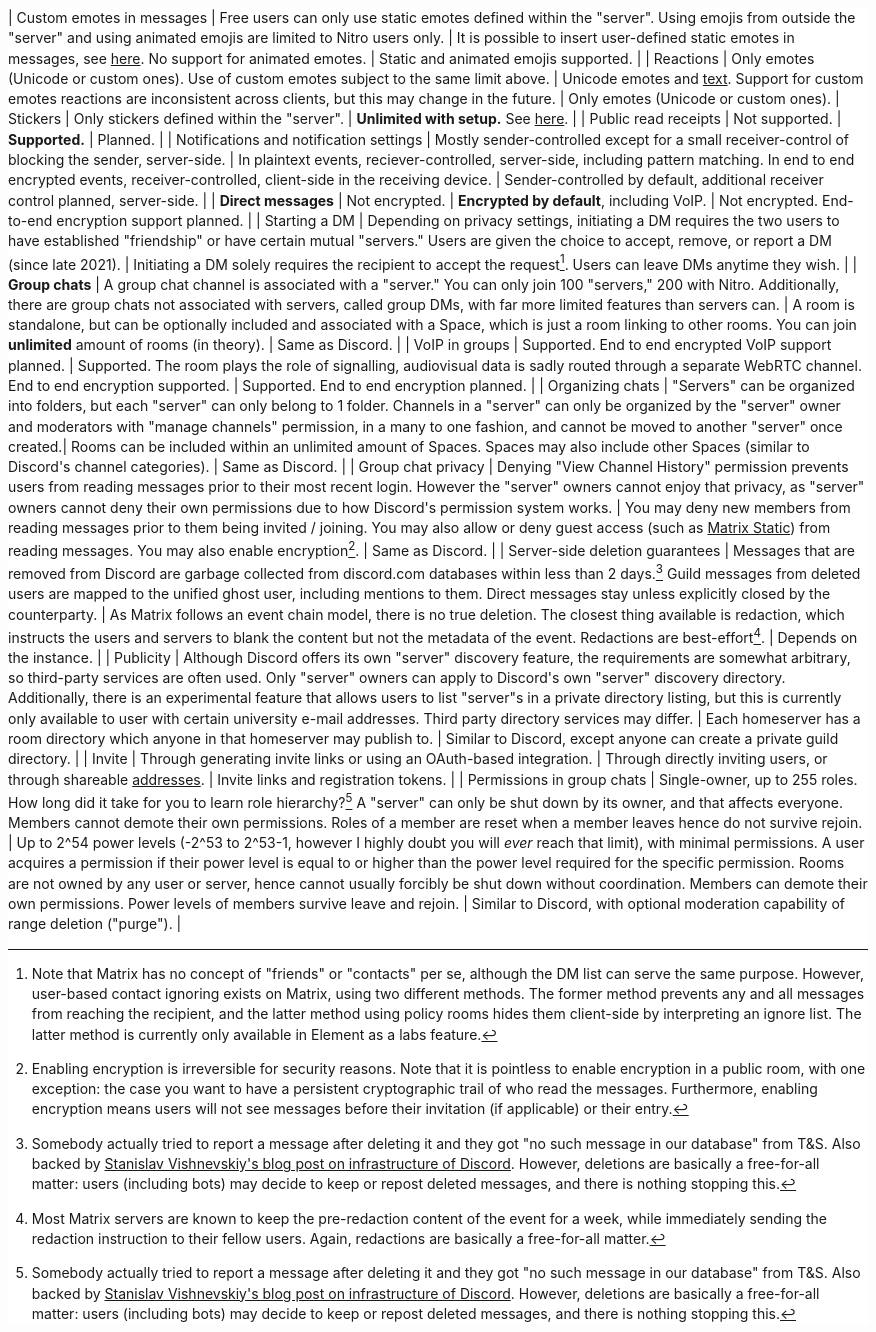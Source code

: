 | Custom emotes in messages | Free users can only use static emotes defined within the "server". Using emojis from outside the "server" and using animated emojis are limited to Nitro users only. | It is possible to insert user-defined static emotes in messages, see [here](../features/#attachments). No support for animated emotes. | Static and animated emojis supported. |
| Reactions | Only emotes (Unicode or custom ones). Use of custom emotes subject to the same limit above. | Unicode emotes and [text](../features/#reactions). Support for custom emotes reactions are inconsistent across clients, but this may change in the future. | Only emotes (Unicode or custom ones).
| Stickers | Only stickers defined within the "server". | **Unlimited with setup.** See [here](../features/#stickers). |
| Public read receipts | Not supported. | **Supported.** | Planned. |
| Notifications and notification settings | Mostly sender-controlled except for a small receiver-control of blocking the sender, server-side. | In plaintext events, reciever-controlled, server-side, including pattern matching. In end to end encrypted events, receiver-controlled, client-side in the receiving device. | Sender-controlled by default, additional receiver control planned, server-side. |
| **Direct messages** | Not encrypted. | **Encrypted by default**, including VoIP. | Not encrypted. End-to-end encryption support planned. |
| Starting a DM | Depending on privacy settings, initiating a DM requires the two users to have established "friendship" or have certain mutual "servers." Users are given the choice to accept, remove, or report a DM (since late 2021). | Initiating a DM solely requires the recipient to accept the request[^2]. Users can leave DMs anytime they wish. |
| **Group chats** | A group chat channel is associated with a "server." You can only join 100 "servers," 200 with Nitro. Additionally, there are group chats not associated with servers, called group DMs, with far more limited features than servers can. | A room is standalone, but can be optionally included and associated with a Space, which is just a room linking to other rooms. You can join **unlimited** amount of rooms (in theory). | Same as Discord. |
| VoIP in groups | Supported. End to end encrypted VoIP support planned. | Supported. The room plays the role of signalling, audiovisual data is sadly routed through a separate WebRTC channel. End to end encryption supported. | Supported. End to end encryption planned. |
| Organizing chats | "Servers" can be organized into folders, but each "server" can only belong to 1 folder. Channels in a "server" can only be organized by the "server" owner and moderators with "manage channels" permission, in a many to one fashion, and cannot be moved to another "server" once created.| Rooms can be included within an unlimited amount of Spaces. Spaces may also include other Spaces (similar to Discord's channel categories). | Same as Discord. |
| Group chat privacy | Denying "View Channel History" permission prevents users from reading messages prior to their most recent login. However the "server" owners cannot enjoy that privacy, as "server" owners cannot deny their own permissions due to how Discord's permission system works. | You may deny new members from reading messages prior to them being invited / joining. You may also allow or deny guest access (such as [Matrix Static](http://view.matrix.org/)) from reading messages. You may also enable encryption[^3]. | Same as Discord. |
| Server-side deletion guarantees | Messages that are removed from Discord are garbage collected from discord.com databases within less than 2 days.[^8]  Guild messages from deleted users are mapped to the unified ghost user, including mentions to them. Direct messages stay unless explicitly closed by the counterparty. | As Matrix follows an event chain model, there is no true deletion. The closest thing available is redaction, which instructs the users and servers to blank the content but not the metadata of the event. Redactions are best-effort[^12]. | Depends on the instance. | 
| Publicity | Although Discord offers its own "server" discovery feature, the requirements are somewhat arbitrary, so third-party services are often used. Only "server" owners can apply to Discord's own "server" discovery directory. Additionally, there is an experimental feature that allows users to list "server"s in a private directory listing, but this is currently only available to user with certain university e-mail addresses.  Third party directory services may differ. | Each homeserver has a room directory which anyone in that homeserver may publish to. | Similar to Discord, except anyone can create a private guild directory. |
| Invite | Through generating invite links or using an OAuth-based integration. | Through directly inviting users, or through shareable [addresses](../features/#promotion). | Invite links and registration tokens. |
| Permissions in group chats | Single-owner, up to 255 roles. How long did it take for you to learn role hierarchy?[^8] A "server" can only be shut down by its owner, and that affects everyone. Members cannot demote their own permissions. Roles of a member are reset when a member leaves hence do not survive rejoin. | Up to 2^54 power levels (-2^53 to 2^53-1, however I highly doubt you will *ever* reach that limit), with minimal permissions. A user acquires a permission if their power level is equal to or higher than the power level required for the specific permission. Rooms are not owned by any user or server, hence cannot usually forcibly be shut down without coordination. Members can demote their own permissions. Power levels of members survive leave and rejoin. | Similar to Discord, with optional moderation capability of range deletion ("purge"). |

[^1]: For Discord "servers" and for Matrix rooms.
[^2]: Note that Matrix has no concept of "friends" or "contacts" per se, although the DM list can serve the same purpose. However, user-based contact ignoring exists on Matrix, using two different methods. The former method prevents any and all messages from reaching the recipient, and the latter method using policy rooms hides them client-side by interpreting an ignore list. The latter method is currently only available in Element as a labs feature.
[^3]: Enabling encryption is irreversible for security reasons. Note that it is pointless to enable encryption in a public room, with one exception: the case you want to have a persistent cryptographic trail of who read the messages. Furthermore, enabling encryption means users will not see messages before their invitation (if applicable) or their entry.
[^4]: Matrix has no distinction between user and bot accounts (nor is there any dependency between the two). Unless specifically exempted by the homeserver (not needed in most cases), bots have the same ratelimit as other users. In Element and SchildiChat, the user token of an account is available by accessing "User Settings" then "Help & About." When running an autonomous bot, please be courteous and indicate to others (in username or display name) that the account is a bot. Bots that want to control other user accounts need to create an application service, which needs to be approved by an administrator of the homeserver that the bot is using.
[^5]: If your app/bot is good, then [matrix.org would love to hear from you (with the potential possibility of featuring you on their blog)!](https://matrix.to/#/#thisweekinmatrix:matrix.org)
[^6]: Limited by Matrix event size limits. The current event size limit is specified to be 65536 bytes. Formatted message size limit assuming the formatted body takes approximately twice as much as plain text body.
[^7]: May be more accurately described as ban hierarchy, as the order of roles only affect role changes, nick overrides, kicks and bans. Discord's permission system is otherwise "explicit allow wins".
[^8]: Somebody actually tried to report a message after deleting it and they got "no such message in our database" from T&S. Also backed by [Stanislav Vishnevskiy's blog post on infrastructure of Discord](https://blog.discord.com/how-discord-stores-billions-of-messages-7fa6ec7ee4c7#.fdhp3rxlo). However, deletions are basically a free-for-all matter: users (including bots) may decide to keep or repost deleted messages, and there is nothing stopping this.
[^9]: Process detection only exists in the desktop client. Somebody reverse engineered this process detection. Unlike Steam's similar process detection, this detection only sends the successfully detected games, not the list of every process running. Can be opted out by disabling the game activity detection. Science endpoint is said to drop the data server-side when the relevant toggles are disabled, however no one has verified if that toggle actually works. Hence assumed as "cannot be opted out".
[^10]: Paywalling features related to customisation and expressivity is Discord's core business model, stated repeatedly by themselves and also verified by various third party sources. See [here](https://seoaves.com/how-does-discord-make-money-the-discord-business-model/) and [here](https://moneymodels.org/business-models/how-does-discord-make-money/).
[^11]: The exception is messages that @-mention the bot user can still be seen without the message content event. As many bot developers said, this is still a band-aid and not a useful solution. Direct messages are not affected by message content intent. 
[^12]: Most Matrix servers are known to keep the pre-redaction content of the event for a week, while immediately sending the redaction instruction to their fellow users. Again, redactions are basically a free-for-all matter.
[^13]: More accurately speaking, guilds are mapped to the guild servers in a many-to-one fashion. This can easily be confirmed by "server" outages, which happen when the guild process in the respective server restarts or the guild is being migrated to another server. However, the end users still lack any control on choosing a particular guilds server instance to host a guild.
[^14]: Discord "servers" have an initial limit of 125000 members. "Server" owners can request this limit to be increased by filing a support ticket, in which case Discord engineering team looks at the activity of the guild and manually migrates it to a guilds server instance with a larger member limit. Known tiers are: 125k, 250k (beyond this tier, brand verification required), 500k, 1M, 1.5M.